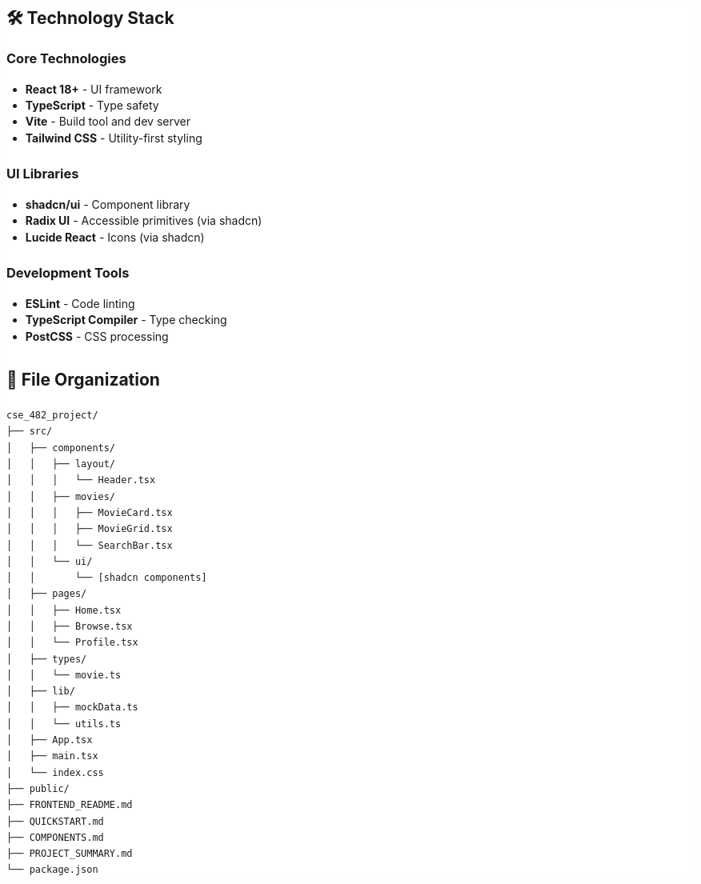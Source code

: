 ## 🛠️ Technology Stack

### Core Technologies
- **React 18+** - UI framework
- **TypeScript** - Type safety
- **Vite** - Build tool and dev server
- **Tailwind CSS** - Utility-first styling

### UI Libraries
- **shadcn/ui** - Component library
- **Radix UI** - Accessible primitives (via shadcn)
- **Lucide React** - Icons (via shadcn)

### Development Tools
- **ESLint** - Code linting
- **TypeScript Compiler** - Type checking
- **PostCSS** - CSS processing

## 📁 File Organization

```
cse_482_project/
├── src/
│   ├── components/
│   │   ├── layout/
│   │   │   └── Header.tsx
│   │   ├── movies/
│   │   │   ├── MovieCard.tsx
│   │   │   ├── MovieGrid.tsx
│   │   │   └── SearchBar.tsx
│   │   └── ui/
│   │       └── [shadcn components]
│   ├── pages/
│   │   ├── Home.tsx
│   │   ├── Browse.tsx
│   │   └── Profile.tsx
│   ├── types/
│   │   └── movie.ts
│   ├── lib/
│   │   ├── mockData.ts
│   │   └── utils.ts
│   ├── App.tsx
│   ├── main.tsx
│   └── index.css
├── public/
├── FRONTEND_README.md
├── QUICKSTART.md
├── COMPONENTS.md
├── PROJECT_SUMMARY.md
└── package.json
```
